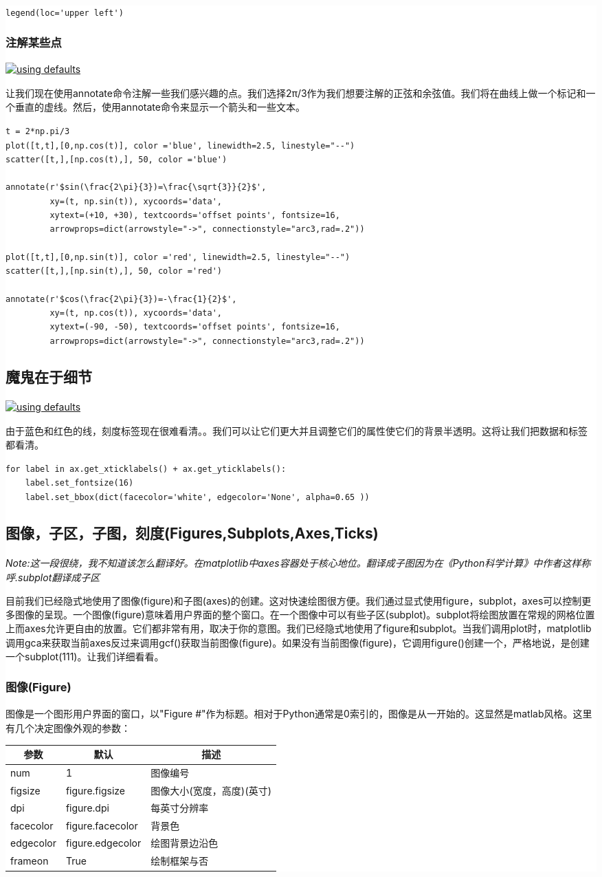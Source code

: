     legend(loc='upper left')

### 注解某些点

[![using defaults](http://www.loria.fr/~rougier/teaching/matplotlib/figures/exercice_9.png)](http://www.loria.fr/~rougier/teaching/matplotlib/scripts/exercice_9.py)

让我们现在使用annotate命令注解一些我们感兴趣的点。我们选择2π/3作为我们想要注解的正弦和余弦值。我们将在曲线上做一个标记和一个垂直的虚线。然后，使用annotate命令来显示一个箭头和一些文本。

    t = 2*np.pi/3
    plot([t,t],[0,np.cos(t)], color ='blue', linewidth=2.5, linestyle="--")
    scatter([t,],[np.cos(t),], 50, color ='blue')
    
    annotate(r'$sin(\frac{2\pi}{3})=\frac{\sqrt{3}}{2}$',
             xy=(t, np.sin(t)), xycoords='data',
             xytext=(+10, +30), textcoords='offset points', fontsize=16,
             arrowprops=dict(arrowstyle="->", connectionstyle="arc3,rad=.2"))
    
    plot([t,t],[0,np.sin(t)], color ='red', linewidth=2.5, linestyle="--")
    scatter([t,],[np.sin(t),], 50, color ='red')
    
    annotate(r'$cos(\frac{2\pi}{3})=-\frac{1}{2}$',
             xy=(t, np.cos(t)), xycoords='data',
             xytext=(-90, -50), textcoords='offset points', fontsize=16,
             arrowprops=dict(arrowstyle="->", connectionstyle="arc3,rad=.2"))

## 魔鬼在于细节

[![using defaults](http://www.loria.fr/~rougier/teaching/matplotlib/figures/exercice_10.png)](http://www.loria.fr/~rougier/teaching/matplotlib/scripts/exercice_10.py)

由于蓝色和红色的线，刻度标签现在很难看清。。我们可以让它们更大并且调整它们的属性使它们的背景半透明。这将让我们把数据和标签都看清。

    for label in ax.get_xticklabels() + ax.get_yticklabels():
        label.set_fontsize(16)
        label.set_bbox(dict(facecolor='white', edgecolor='None', alpha=0.65 ))

## 图像，子区，子图，刻度(Figures,Subplots,Axes,Ticks)

_Note:这一段很绕，我不知道该怎么翻译好。在matplotlib中axes容器处于核心地位。翻译成子图因为在《Python科学计算》中作者这样称呼.subplot翻译成子区_

目前我们已经隐式地使用了图像(figure)和子图(axes)的创建。这对快速绘图很方便。我们通过显式使用figure，subplot，axes可以控制更多图像的呈现。一个图像(figure)意味着用户界面的整个窗口。在一个图像中可以有些子区(subplot)。subplot将绘图放置在常规的网格位置上而axes允许更自由的放置。它们都非常有用，取决于你的意图。我们已经隐式地使用了figure和subplot。当我们调用plot时，matplotlib调用gca来获取当前axes反过来调用gcf()获取当前图像(figure)。如果没有当前图像(figure)，它调用figure()创建一个，严格地说，是创建一个subplot(111)。让我们详细看看。

### 图像(Figure)

图像是一个图形用户界面的窗口，以"Figure #"作为标题。相对于Python通常是0索引的，图像是从一开始的。这显然是matlab风格。这里有几个决定图像外观的参数：

|参数 |	默认 |	描述|
|--------|--------------|------------------|
|num |	1 |	图像编号|
|figsize |	figure.figsize |图像大小(宽度，高度)(英寸)|	
|dpi |	figure.dpi |每英寸分辨率|
|facecolor| 	figure.facecolor |	背景色|
|edgecolor| 	figure.edgecolor |绘图背景边沿色|
|frameon| 	True| 	绘制框架与否|
